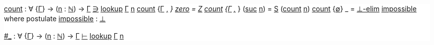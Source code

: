   <a id="More.count"></a><a id="4389" href="{% endraw %}{{ site.baseurl }}{% link out/Assignment4.md %}{% raw %}#4389" class="Function">count</a> <a id="4395" class="Symbol">:</a> <a id="4397" class="Symbol">∀</a> <a id="4399" class="Symbol">{</a><a id="4400" href="{% endraw %}{{ site.baseurl }}{% link out/Assignment4.md %}{% raw %}#4400" class="Bound">Γ</a><a id="4401" class="Symbol">}</a> <a id="4403" class="Symbol">→</a> <a id="4405" class="Symbol">(</a><a id="4406" href="{% endraw %}{{ site.baseurl }}{% link out/Assignment4.md %}{% raw %}#4406" class="Bound">n</a> <a id="4408" class="Symbol">:</a> <a id="4410" href="https://agda.github.io/agda-stdlib/Agda.Builtin.Nat.html#97" class="Datatype">ℕ</a><a id="4411" class="Symbol">)</a> <a id="4413" class="Symbol">→</a> <a id="4415" href="{% endraw %}{{ site.baseurl }}{% link out/Assignment4.md %}{% raw %}#4400" class="Bound">Γ</a> <a id="4417" href="{% endraw %}{{ site.baseurl }}{% link out/Assignment4.md %}{% raw %}#2638" class="Datatype Operator">∋</a> <a id="4419" href="{% endraw %}{{ site.baseurl }}{% link out/Assignment4.md %}{% raw %}#4205" class="Function">lookup</a> <a id="4426" href="{% endraw %}{{ site.baseurl }}{% link out/Assignment4.md %}{% raw %}#4400" class="Bound">Γ</a> <a id="4428" href="{% endraw %}{{ site.baseurl }}{% link out/Assignment4.md %}{% raw %}#4406" class="Bound">n</a>
  <a id="4432" href="{% endraw %}{{ site.baseurl }}{% link out/Assignment4.md %}{% raw %}#4389" class="Function">count</a> <a id="4438" class="Symbol">{</a><a id="4439" href="{% endraw %}{{ site.baseurl }}{% link out/Assignment4.md %}{% raw %}#4439" class="Bound">Γ</a> <a id="4441" href="{% endraw %}{{ site.baseurl }}{% link out/Assignment4.md %}{% raw %}#2536" class="InductiveConstructor Operator">,</a> <a id="4443" class="Symbol">_}</a> <a id="4446" href="https://agda.github.io/agda-stdlib/Agda.Builtin.Nat.html#115" class="InductiveConstructor">zero</a>     <a id="4455" class="Symbol">=</a>  <a id="4458" href="{% endraw %}{{ site.baseurl }}{% link out/Assignment4.md %}{% raw %}#2676" class="InductiveConstructor">Z</a>
  <a id="4462" href="{% endraw %}{{ site.baseurl }}{% link out/Assignment4.md %}{% raw %}#4389" class="Function">count</a> <a id="4468" class="Symbol">{</a><a id="4469" href="{% endraw %}{{ site.baseurl }}{% link out/Assignment4.md %}{% raw %}#4469" class="Bound">Γ</a> <a id="4471" href="{% endraw %}{{ site.baseurl }}{% link out/Assignment4.md %}{% raw %}#2536" class="InductiveConstructor Operator">,</a> <a id="4473" class="Symbol">_}</a> <a id="4476" class="Symbol">(</a><a id="4477" href="https://agda.github.io/agda-stdlib/Agda.Builtin.Nat.html#128" class="InductiveConstructor">suc</a> <a id="4481" href="{% endraw %}{{ site.baseurl }}{% link out/Assignment4.md %}{% raw %}#4481" class="Bound">n</a><a id="4482" class="Symbol">)</a>  <a id="4485" class="Symbol">=</a>  <a id="4488" href="{% endraw %}{{ site.baseurl }}{% link out/Assignment4.md %}{% raw %}#2729" class="InductiveConstructor Operator">S</a> <a id="4490" class="Symbol">(</a><a id="4491" href="{% endraw %}{{ site.baseurl }}{% link out/Assignment4.md %}{% raw %}#4389" class="Function">count</a> <a id="4497" href="{% endraw %}{{ site.baseurl }}{% link out/Assignment4.md %}{% raw %}#4481" class="Bound">n</a><a id="4498" class="Symbol">)</a>
  <a id="4502" href="{% endraw %}{{ site.baseurl }}{% link out/Assignment4.md %}{% raw %}#4389" class="Function">count</a> <a id="4508" class="Symbol">{</a><a id="4509" href="{% endraw %}{{ site.baseurl }}{% link out/Assignment4.md %}{% raw %}#2518" class="InductiveConstructor">∅</a><a id="4510" class="Symbol">}</a>     <a id="4516" class="Symbol">_</a>        <a id="4525" class="Symbol">=</a>  <a id="4528" href="https://agda.github.io/agda-stdlib/Data.Empty.html#360" class="Function">⊥-elim</a> <a id="4535" href="{% endraw %}{{ site.baseurl }}{% link out/Assignment4.md %}{% raw %}#4566" class="Postulate">impossible</a>
    <a id="4550" class="Keyword">where</a> <a id="4556" class="Keyword">postulate</a> <a id="4566" href="{% endraw %}{{ site.baseurl }}{% link out/Assignment4.md %}{% raw %}#4566" class="Postulate">impossible</a> <a id="4577" class="Symbol">:</a> <a id="4579" href="https://agda.github.io/agda-stdlib/Data.Empty.html#243" class="Datatype">⊥</a>

  <a id="More.#_"></a><a id="4584" href="{% endraw %}{{ site.baseurl }}{% link out/Assignment4.md %}{% raw %}#4584" class="Function Operator">#_</a> <a id="4587" class="Symbol">:</a> <a id="4589" class="Symbol">∀</a> <a id="4591" class="Symbol">{</a><a id="4592" href="{% endraw %}{{ site.baseurl }}{% link out/Assignment4.md %}{% raw %}#4592" class="Bound">Γ</a><a id="4593" class="Symbol">}</a> <a id="4595" class="Symbol">→</a> <a id="4597" class="Symbol">(</a><a id="4598" href="{% endraw %}{{ site.baseurl }}{% link out/Assignment4.md %}{% raw %}#4598" class="Bound">n</a> <a id="4600" class="Symbol">:</a> <a id="4602" href="https://agda.github.io/agda-stdlib/Agda.Builtin.Nat.html#97" class="Datatype">ℕ</a><a id="4603" class="Symbol">)</a> <a id="4605" class="Symbol">→</a> <a id="4607" href="{% endraw %}{{ site.baseurl }}{% link out/Assignment4.md %}{% raw %}#4592" class="Bound">Γ</a> <a id="4609" href="{% endraw %}{{ site.baseurl }}{% link out/Assignment4.md %}{% raw %}#2864" class="Datatype Operator">⊢</a> <a id="4611" href="{% endraw %}{{ site.baseurl }}{% link out/Assignment4.md %}{% raw %}#4205" class="Function">lookup</a> <a id="4618" href="{% endraw %}{{ site.baseurl }}{% link out/Assignment4.md %}{% raw %}#4592" class="Bound">Γ</a> <a id="4620" href="{% endraw %}{{ site.baseurl }}{% link out/Assignment4.md %}{% raw %}#4598" class="Bound">n</a>
